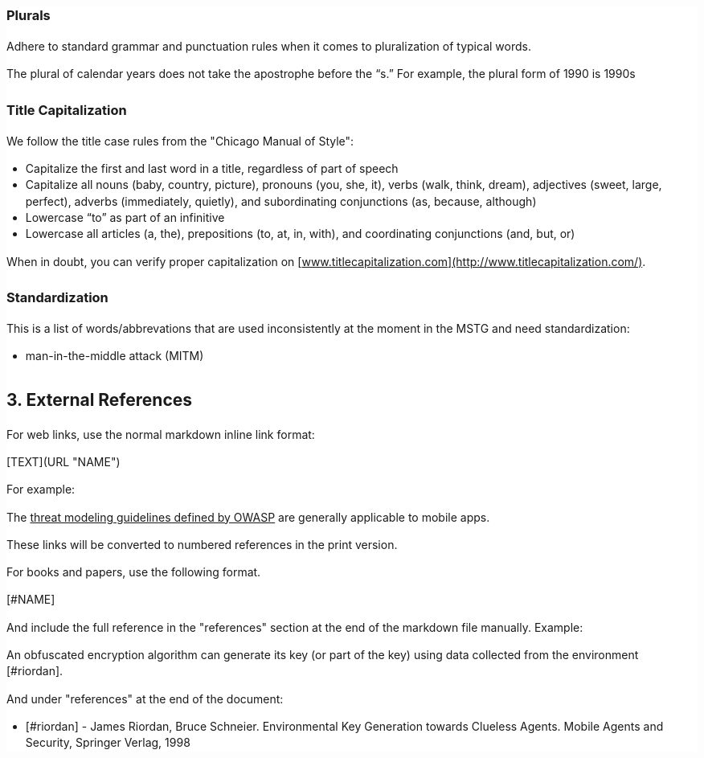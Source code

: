 ### Plurals

Adhere to standard grammar and punctuation rules when it comes to pluralization of typical words.

The plural of calendar years does not take the apostrophe before the “s.” For example, the plural form of 1990 is 1990s

### Title Capitalization

We follow the title case rules from the "Chicago Manual of Style":  

- Capitalize the first and last word in a title, regardless of part of speech
- Capitalize all nouns (baby, country, picture), pronouns (you, she, it), verbs (walk, think, dream), adjectives (sweet, large, perfect), adverbs (immediately, quietly), and subordinating conjunctions (as, because, although)
- Lowercase “to” as part of an infinitive
- Lowercase all articles (a, the), prepositions (to, at, in, with), and coordinating conjunctions (and, but, or)

When in doubt, you can verify proper capitalization on [www.titlecapitalization.com](http://www.titlecapitalization.com/).

### Standardization 

This is a list of words/abbrevations that are used inconsistently at the moment in the MSTG and need standardization:

- man-in-the-middle attack (MITM)


## 3. External References

For web links, use the normal markdown inline link format:

\[TEXT](URL "NAME")

For example:

The [threat modeling guidelines defined by OWASP](https://www.owasp.org/index.php/Application_Threat_Modeling "OWASP Application Threat Modeling") are generally applicable to mobile apps.

These links will be converted to numbered references in the print version.

For books and papers, use the following format.

\[#NAME]

And include the full reference in the "references" section at the end of the markdown file manually. Example:

An obfuscated encryption algorithm can generate its key (or part of the key) using data collected from the environment [#riordan].

And under "references" at the end of the document:

- [#riordan] -  James Riordan, Bruce Schneier. Environmental Key Generation towards Clueless Agents. Mobile Agents and Security, Springer Verlag, 1998
